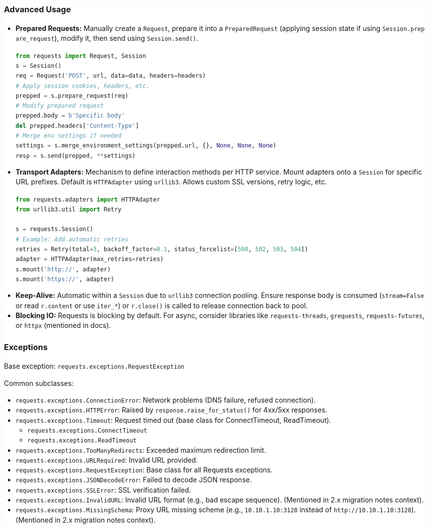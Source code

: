 ### Advanced Usage

*   **Prepared Requests:** Manually create a `Request`, prepare it into a `PreparedRequest` (applying session state if using `Session.prepare_request`), modify it, then send using `Session.send()`.
    ```python
    from requests import Request, Session
    s = Session()
    req = Request('POST', url, data=data, headers=headers)
    # Apply session cookies, headers, etc.
    prepped = s.prepare_request(req)
    # Modify prepared request
    prepped.body = b'Specific body'
    del prepped.headers['Content-Type']
    # Merge env settings if needed
    settings = s.merge_environment_settings(prepped.url, {}, None, None, None)
    resp = s.send(prepped, **settings)
    ```
*   **Transport Adapters:** Mechanism to define interaction methods per HTTP service. Mount adapters onto a `Session` for specific URL prefixes. Default is `HTTPAdapter` using `urllib3`. Allows custom SSL versions, retry logic, etc.
    ```python
    from requests.adapters import HTTPAdapter
    from urllib3.util import Retry

    s = requests.Session()
    # Example: Add automatic retries
    retries = Retry(total=3, backoff_factor=0.1, status_forcelist=[500, 502, 503, 504])
    adapter = HTTPAdapter(max_retries=retries)
    s.mount('http://', adapter)
    s.mount('https://', adapter)
    ```
*   **Keep-Alive:** Automatic within a `Session` due to `urllib3` connection pooling. Ensure response body is consumed (`stream=False` or read `r.content` or use `iter_*`) or `r.close()` is called to release connection back to pool.
*   **Blocking IO:** Requests is blocking by default. For async, consider libraries like `requests-threads`, `grequests`, `requests-futures`, or `httpx` (mentioned in docs).

### Exceptions

Base exception: `requests.exceptions.RequestException`

Common subclasses:

*   `requests.exceptions.ConnectionError`: Network problems (DNS failure, refused connection).
*   `requests.exceptions.HTTPError`: Raised by `response.raise_for_status()` for 4xx/5xx responses.
*   `requests.exceptions.Timeout`: Request timed out (base class for ConnectTimeout, ReadTimeout).
    *   `requests.exceptions.ConnectTimeout`
    *   `requests.exceptions.ReadTimeout`
*   `requests.exceptions.TooManyRedirects`: Exceeded maximum redirection limit.
*   `requests.exceptions.URLRequired`: Invalid URL provided.
*   `requests.exceptions.RequestException`: Base class for all Requests exceptions.
*   `requests.exceptions.JSONDecodeError`: Failed to decode JSON response.
*   `requests.exceptions.SSLError`: SSL verification failed.
*   `requests.exceptions.InvalidURL`: Invalid URL format (e.g., bad escape sequence). (Mentioned in 2.x migration notes context).
*   `requests.exceptions.MissingSchema`: Proxy URL missing scheme (e.g., `10.10.1.10:3128` instead of `http://10.10.1.10:3128`). (Mentioned in 2.x migration notes context).